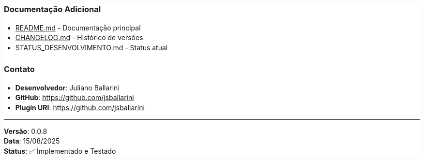 ### **Documentação Adicional**
- [README.md](../README.md) - Documentação principal
- [CHANGELOG.md](../CHANGELOG.md) - Histórico de versões
- [STATUS_DESENVOLVIMENTO.md](../STATUS_DESENVOLVIMENTO.md) - Status atual

### **Contato**
- **Desenvolvedor**: Juliano Ballarini
- **GitHub**: https://github.com/jsballarini
- **Plugin URI**: https://github.com/jsballarini

---

**Versão**: 0.0.8  
**Data**: 15/08/2025  
**Status**: ✅ Implementado e Testado
